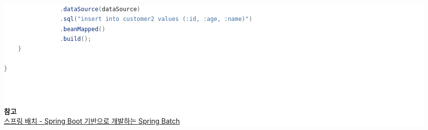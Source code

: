 ```java
                .dataSource(dataSource)
                .sql("insert into customer2 values (:id, :age, :name)")
                .beanMapped()
                .build();
    }

}
```

<Br><Br>

__참고__  
<a href="https://www.inflearn.com/course/%EC%8A%A4%ED%94%84%EB%A7%81-%EB%B0%B0%EC%B9%98#" target="_blank"> 스프링 배치 - Spring Boot 기반으로 개발하는 Spring Batch</a>   



